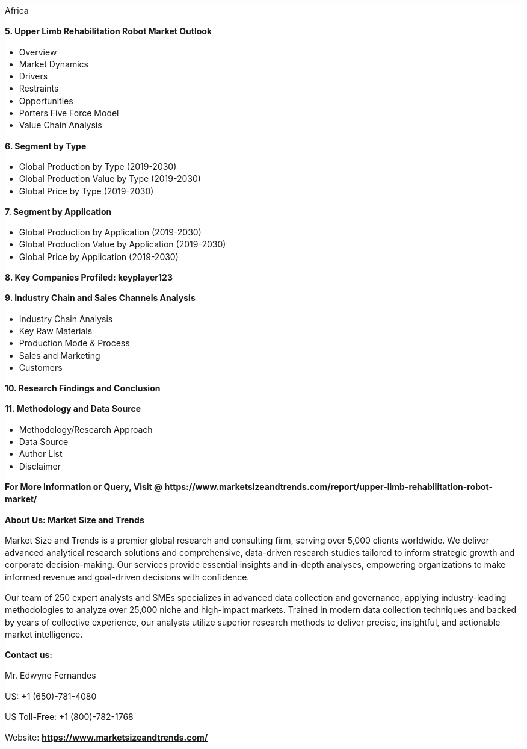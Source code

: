 Africa</li></ul><p><strong>5. Upper Limb Rehabilitation Robot Market Outlook</strong></p><ul><li>Overview</li><li>Market Dynamics</li><li>Drivers</li><li>Restraints</li><li>Opportunities</li><li>Porters Five Force Model</li><li>Value Chain Analysis&nbsp;</li></ul><p><strong>6. Segment by Type</strong></p><ul><li>Global Production by Type (2019-2030)</li><li>Global Production Value by Type (2019-2030)</li><li>Global Price by Type (2019-2030)</li></ul><p><strong>7. Segment by Application</strong></p><ul><li>Global Production by Application (2019-2030)</li><li>Global Production Value by Application (2019-2030)</li><li>Global Price by Application (2019-2030)</li></ul><p><strong>8. Key Companies Profiled: keyplayer123</strong></p><p><strong>9. Industry Chain and Sales Channels Analysis</strong></p><ul><li>Industry Chain Analysis</li><li>Key Raw Materials</li><li>Production Mode &amp; Process</li><li>Sales and Marketing</li><li>Customers</li></ul><p><strong>10. Research Findings and Conclusion</strong></p><p><strong>11. Methodology and Data Source</strong></p><ul><li>Methodology/Research Approach</li><li>Data Source</li><li>Author List</li><li>Disclaimer</li></ul></p><p><strong>For More Information or Query, Visit @ <a href="https://www.marketsizeandtrends.com/report/upper-limb-rehabilitation-robot-market/">https://www.marketsizeandtrends.com/report/upper-limb-rehabilitation-robot-market/</a></strong></p><p><strong>About Us: Market Size and Trends</strong></p><p>Market Size and Trends is a premier global research and consulting firm, serving over 5,000 clients worldwide. We deliver advanced analytical research solutions and comprehensive, data-driven research studies tailored to inform strategic growth and corporate decision-making. Our services provide essential insights and in-depth analyses, empowering organizations to make informed revenue and goal-driven decisions with confidence.</p><p>Our team of 250 expert analysts and SMEs specializes in advanced data collection and governance, applying industry-leading methodologies to analyze over 25,000 niche and high-impact markets. Trained in modern data collection techniques and backed by years of collective experience, our analysts utilize superior research methods to deliver precise, insightful, and actionable market intelligence.</p><p><strong>Contact us:</strong></p><p>Mr. Edwyne Fernandes</p><p>US: +1 (650)-781-4080</p><p>US Toll-Free: +1 (800)-782-1768</p><p>Website: <strong><a href="https://www.marketsizeandtrends.com/">https://www.marketsizeandtrends.com/</a></strong></p>
